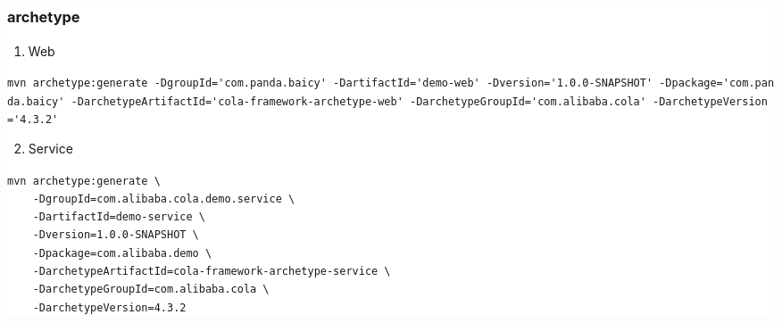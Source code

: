 ### archetype
1. Web
```
mvn archetype:generate -DgroupId='com.panda.baicy' -DartifactId='demo-web' -Dversion='1.0.0-SNAPSHOT' -Dpackage='com.panda.baicy' -DarchetypeArtifactId='cola-framework-archetype-web' -DarchetypeGroupId='com.alibaba.cola' -DarchetypeVersion='4.3.2'
```
2. Service
```
mvn archetype:generate \
    -DgroupId=com.alibaba.cola.demo.service \
    -DartifactId=demo-service \
    -Dversion=1.0.0-SNAPSHOT \
    -Dpackage=com.alibaba.demo \
    -DarchetypeArtifactId=cola-framework-archetype-service \
    -DarchetypeGroupId=com.alibaba.cola \
    -DarchetypeVersion=4.3.2
```